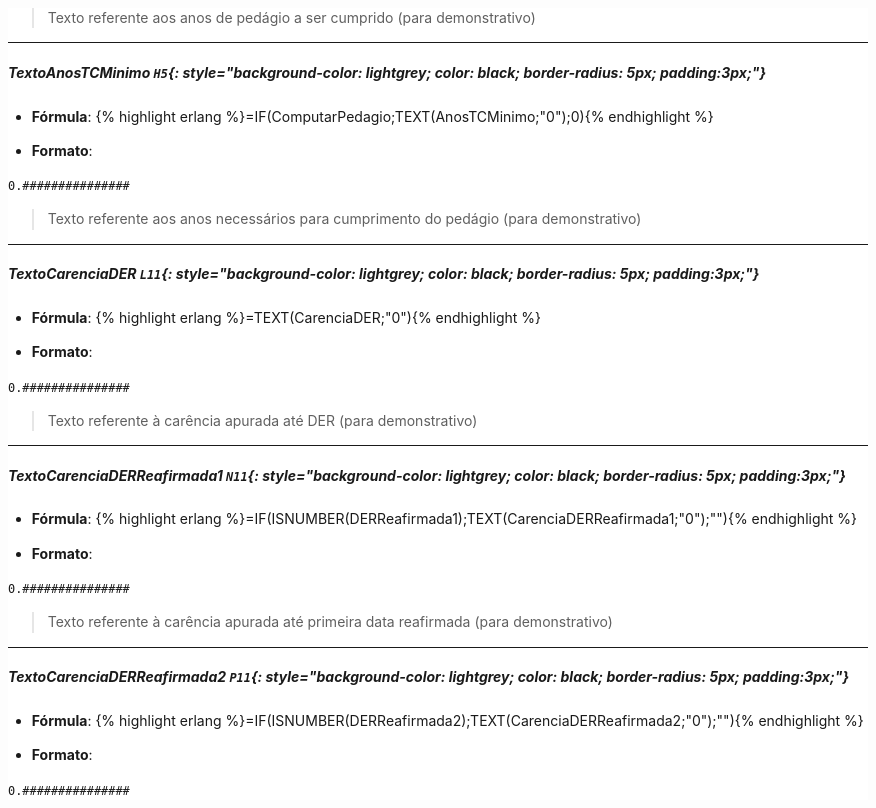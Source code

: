 
> Texto referente aos anos de pedágio a ser cumprido (para demonstrativo)

* * *

##### **TextoAnosTCMinimo** `H5`{: style="background-color: lightgrey; color: black; border-radius: 5px; padding:3px;"}
+ **Fórmula**:
{% highlight erlang %}=IF(ComputarPedagio;TEXT(AnosTCMinimo;"0");0){% endhighlight %}

+ **Formato**:
~~~
0.###############
~~~


> Texto referente aos anos necessários para cumprimento do pedágio (para demonstrativo)

* * *

##### **TextoCarenciaDER** `L11`{: style="background-color: lightgrey; color: black; border-radius: 5px; padding:3px;"}
+ **Fórmula**:
{% highlight erlang %}=TEXT(CarenciaDER;"0"){% endhighlight %}

+ **Formato**:
~~~
0.###############
~~~


> Texto referente à carência apurada até DER (para demonstrativo)

* * *

##### **TextoCarenciaDERReafirmada1** `N11`{: style="background-color: lightgrey; color: black; border-radius: 5px; padding:3px;"}
+ **Fórmula**:
{% highlight erlang %}=IF(ISNUMBER(DERReafirmada1);TEXT(CarenciaDERReafirmada1;"0");""){% endhighlight %}

+ **Formato**:
~~~
0.###############
~~~


> Texto referente à carência apurada até primeira data reafirmada (para demonstrativo)

* * *

##### **TextoCarenciaDERReafirmada2** `P11`{: style="background-color: lightgrey; color: black; border-radius: 5px; padding:3px;"}
+ **Fórmula**:
{% highlight erlang %}=IF(ISNUMBER(DERReafirmada2);TEXT(CarenciaDERReafirmada2;"0");""){% endhighlight %}

+ **Formato**:
~~~
0.###############
~~~
